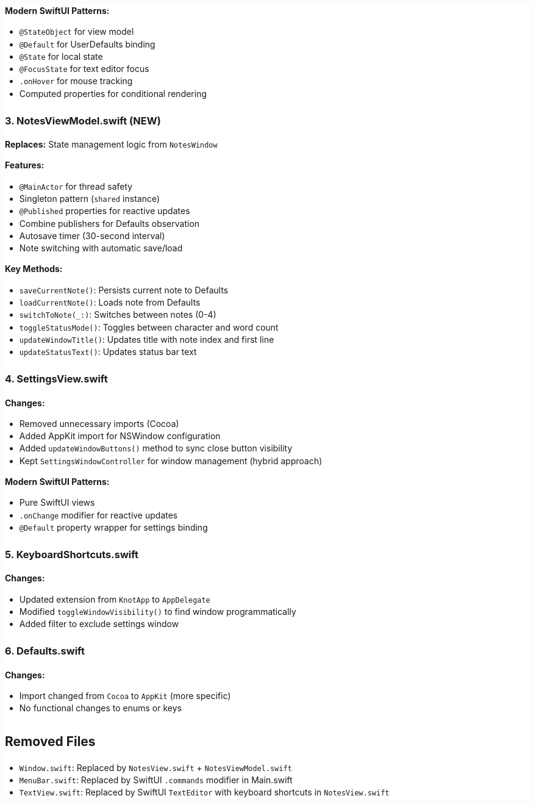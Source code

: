 **Modern SwiftUI Patterns:**
- `@StateObject` for view model
- `@Default` for UserDefaults binding
- `@State` for local state
- `@FocusState` for text editor focus
- `.onHover` for mouse tracking
- Computed properties for conditional rendering

### 3. NotesViewModel.swift (NEW)
**Replaces:** State management logic from `NotesWindow`

**Features:**
- `@MainActor` for thread safety
- Singleton pattern (`shared` instance)
- `@Published` properties for reactive updates
- Combine publishers for Defaults observation
- Autosave timer (30-second interval)
- Note switching with automatic save/load

**Key Methods:**
- `saveCurrentNote()`: Persists current note to Defaults
- `loadCurrentNote()`: Loads note from Defaults
- `switchToNote(_:)`: Switches between notes (0-4)
- `toggleStatusMode()`: Toggles between character and word count
- `updateWindowTitle()`: Updates title with note index and first line
- `updateStatusText()`: Updates status bar text

### 4. SettingsView.swift
**Changes:**
- Removed unnecessary imports (Cocoa)
- Added AppKit import for NSWindow configuration
- Added `updateWindowButtons()` method to sync close button visibility
- Kept `SettingsWindowController` for window management (hybrid approach)

**Modern SwiftUI Patterns:**
- Pure SwiftUI views
- `.onChange` modifier for reactive updates
- `@Default` property wrapper for settings binding

### 5. KeyboardShortcuts.swift
**Changes:**
- Updated extension from `KnotApp` to `AppDelegate`
- Modified `toggleWindowVisibility()` to find window programmatically
- Added filter to exclude settings window

### 6. Defaults.swift
**Changes:**
- Import changed from `Cocoa` to `AppKit` (more specific)
- No functional changes to enums or keys

## Removed Files
- `Window.swift`: Replaced by `NotesView.swift` + `NotesViewModel.swift`
- `MenuBar.swift`: Replaced by SwiftUI `.commands` modifier in Main.swift
- `TextView.swift`: Replaced by SwiftUI `TextEditor` with keyboard shortcuts in `NotesView.swift`
